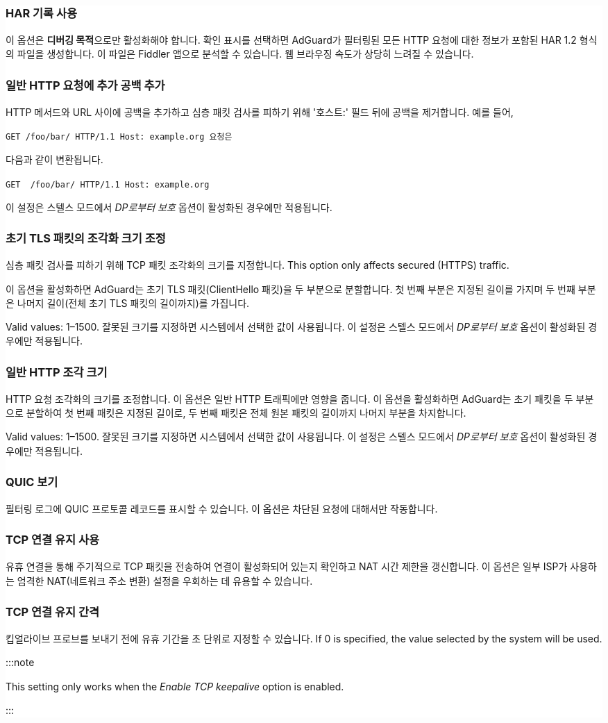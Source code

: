 ### HAR 기록 사용

이 옵션은 **디버깅 목적**으로만 활성화해야 합니다. 확인 표시를 선택하면 AdGuard가 필터링된 모든 HTTP 요청에 대한 정보가 포함된 HAR 1.2 형식의 파일을 생성합니다. 이 파일은 Fiddler 앱으로 분석할 수 있습니다. 웹 브라우징 속도가 상당히 느려질 수 있습니다.

### 일반 HTTP 요청에 추가 공백 추가

HTTP 메서드와 URL 사이에 공백을 추가하고 심층 패킷 검사를 피하기 위해 '호스트:' 필드 뒤에 공백을 제거합니다. 예를 들어,

`GET /foo/bar/ HTTP/1.1
Host: example.org 요청은`

다음과 같이 변환됩니다.

`GET  /foo/bar/ HTTP/1.1
Host: example.org`

이 설정은 스텔스 모드에서 *DP로부터 보호* 옵션이 활성화된 경우에만 적용됩니다.

### 초기 TLS 패킷의 조각화 크기 조정

심층 패킷 검사를 피하기 위해 TCP 패킷 조각화의 크기를 지정합니다. This option only affects secured (HTTPS) traffic.

이 옵션을 활성화하면 AdGuard는 초기 TLS 패킷(ClientHello 패킷)을 두 부분으로 분할합니다. 첫 번째 부분은 지정된 길이를 가지며 두 번째 부분은 나머지 길이(전체 초기 TLS 패킷의 길이까지)를 가집니다.

Valid values: 1–1500. 잘못된 크기를 지정하면 시스템에서 선택한 값이 사용됩니다. 이 설정은 스텔스 모드에서 *DP로부터 보호* 옵션이 활성화된 경우에만 적용됩니다.

### 일반 HTTP 조각 크기

HTTP 요청 조각화의 크기를 조정합니다. 이 옵션은 일반 HTTP 트래픽에만 영향을 줍니다. 이 옵션을 활성화하면 AdGuard는 초기 패킷을 두 부분으로 분할하여 첫 번째 패킷은 지정된 길이로, 두 번째 패킷은 전체 원본 패킷의 길이까지 나머지 부분을 차지합니다.

Valid values: 1–1500. 잘못된 크기를 지정하면 시스템에서 선택한 값이 사용됩니다. 이 설정은 스텔스 모드에서 *DP로부터 보호* 옵션이 활성화된 경우에만 적용됩니다.

### QUIC 보기

필터링 로그에 QUIC 프로토콜 레코드를 표시할 수 있습니다. 이 옵션은 차단된 요청에 대해서만 작동합니다.

### TCP 연결 유지 사용

유휴 연결을 통해 주기적으로 TCP 패킷을 전송하여 연결이 활성화되어 있는지 확인하고 NAT 시간 제한을 갱신합니다. 이 옵션은 일부 ISP가 사용하는 엄격한 NAT(네트워크 주소 변환) 설정을 우회하는 데 유용할 수 있습니다.

### TCP 연결 유지 간격

킵얼라이브 프로브를 보내기 전에 유휴 기간을 초 단위로 지정할 수 있습니다. If 0 is specified, the value selected by the system will be used.

:::note

This setting only works when the *Enable TCP keepalive* option is enabled.

:::

